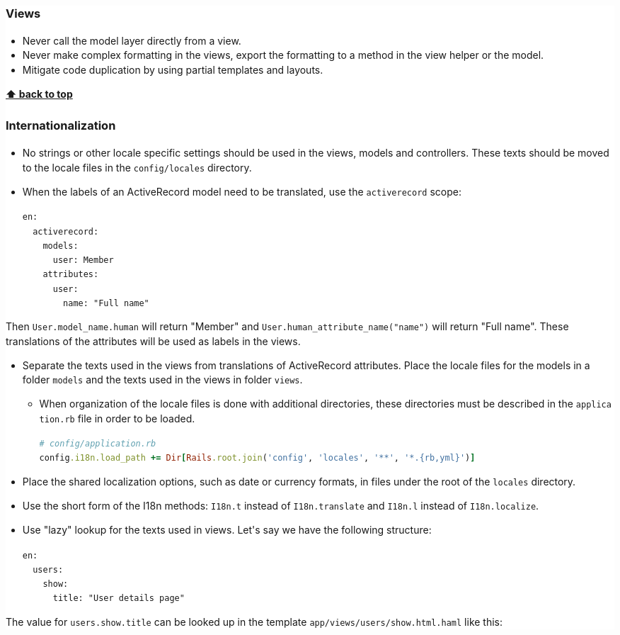 ### Views

- Never call the model layer directly from a view.
- Never make complex formatting in the views, export the formatting to a method in the view helper or the model.
- Mitigate code duplication by using partial templates and layouts.

**[⬆ back to top](#table-of-contents)**

### Internationalization

- No strings or other locale specific settings should be used in the views, models and controllers. These texts should be moved to the locale files in the `config/locales` directory.
- When the labels of an ActiveRecord model need to be translated, use the `activerecord` scope:

    ```
    en:
      activerecord:
        models:
          user: Member
        attributes:
          user:
            name: "Full name"
    ```

Then `User.model_name.human` will return "Member" and `User.human_attribute_name("name")` will return "Full name". These translations of the attributes will be used as labels in the views.

- Separate the texts used in the views from translations of ActiveRecord attributes. Place the locale files for the models in a folder `models` and the texts used in the views in folder `views`.
    - When organization of the locale files is done with additional directories, these directories must be described in the `application.rb` file in order to be loaded.

        ```Ruby
        # config/application.rb
        config.i18n.load_path += Dir[Rails.root.join('config', 'locales', '**', '*.{rb,yml}')]
        ```

- Place the shared localization options, such as date or currency formats, in files under the root of the `locales` directory.
- Use the short form of the I18n methods: `I18n.t` instead of `I18n.translate` and `I18n.l` instead of `I18n.localize`.
- Use "lazy" lookup for the texts used in views. Let's say we have the following structure:

    ```
    en:
      users:
        show:
          title: "User details page"
    ```

The value for `users.show.title` can be looked up in the template `app/views/users/show.html.haml` like this:
